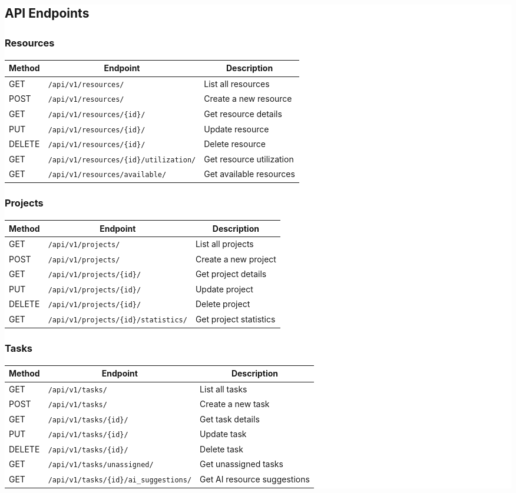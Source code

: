 ## API Endpoints

### Resources

| Method | Endpoint | Description |
|--------|----------|-------------|
| GET | `/api/v1/resources/` | List all resources |
| POST | `/api/v1/resources/` | Create a new resource |
| GET | `/api/v1/resources/{id}/` | Get resource details |
| PUT | `/api/v1/resources/{id}/` | Update resource |
| DELETE | `/api/v1/resources/{id}/` | Delete resource |
| GET | `/api/v1/resources/{id}/utilization/` | Get resource utilization |
| GET | `/api/v1/resources/available/` | Get available resources |

### Projects

| Method | Endpoint | Description |
|--------|----------|-------------|
| GET | `/api/v1/projects/` | List all projects |
| POST | `/api/v1/projects/` | Create a new project |
| GET | `/api/v1/projects/{id}/` | Get project details |
| PUT | `/api/v1/projects/{id}/` | Update project |
| DELETE | `/api/v1/projects/{id}/` | Delete project |
| GET | `/api/v1/projects/{id}/statistics/` | Get project statistics |

### Tasks

| Method | Endpoint | Description |
|--------|----------|-------------|
| GET | `/api/v1/tasks/` | List all tasks |
| POST | `/api/v1/tasks/` | Create a new task |
| GET | `/api/v1/tasks/{id}/` | Get task details |
| PUT | `/api/v1/tasks/{id}/` | Update task |
| DELETE | `/api/v1/tasks/{id}/` | Delete task |
| GET | `/api/v1/tasks/unassigned/` | Get unassigned tasks |
| GET | `/api/v1/tasks/{id}/ai_suggestions/` | Get AI resource suggestions |
